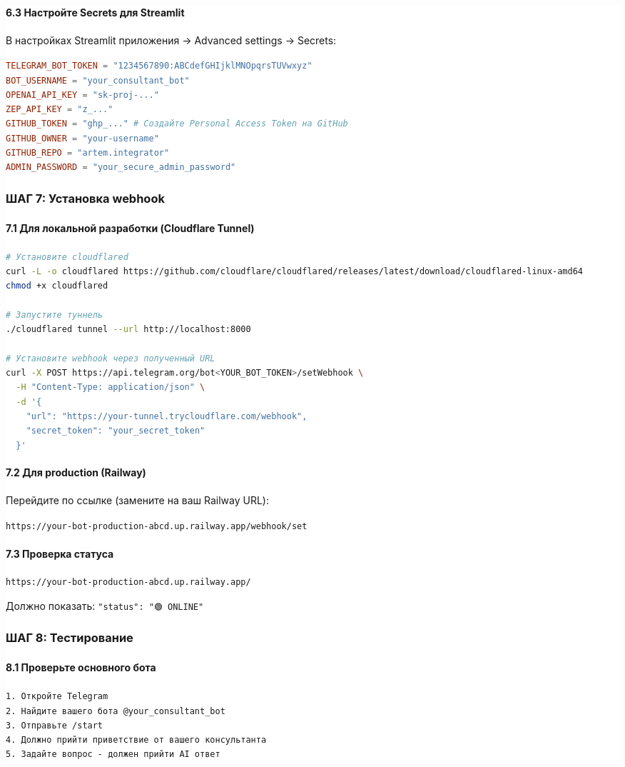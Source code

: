 #### 6.3 Настройте Secrets для Streamlit
В настройках Streamlit приложения → Advanced settings → Secrets:

```toml
TELEGRAM_BOT_TOKEN = "1234567890:ABCdefGHIjklMNOpqrsTUVwxyz"
BOT_USERNAME = "your_consultant_bot"
OPENAI_API_KEY = "sk-proj-..."
ZEP_API_KEY = "z_..."
GITHUB_TOKEN = "ghp_..." # Создайте Personal Access Token на GitHub
GITHUB_OWNER = "your-username"
GITHUB_REPO = "artem.integrator"
ADMIN_PASSWORD = "your_secure_admin_password"
```

### ШАГ 7: Установка webhook

#### 7.1 Для локальной разработки (Cloudflare Tunnel)
```bash
# Установите cloudflared
curl -L -o cloudflared https://github.com/cloudflare/cloudflared/releases/latest/download/cloudflared-linux-amd64
chmod +x cloudflared

# Запустите туннель
./cloudflared tunnel --url http://localhost:8000

# Установите webhook через полученный URL
curl -X POST https://api.telegram.org/bot<YOUR_BOT_TOKEN>/setWebhook \
  -H "Content-Type: application/json" \
  -d '{
    "url": "https://your-tunnel.trycloudflare.com/webhook",
    "secret_token": "your_secret_token"
  }'
```

#### 7.2 Для production (Railway)
Перейдите по ссылке (замените на ваш Railway URL):
```
https://your-bot-production-abcd.up.railway.app/webhook/set
```

#### 7.3 Проверка статуса
```
https://your-bot-production-abcd.up.railway.app/
```
Должно показать: `"status": "🟢 ONLINE"`

### ШАГ 8: Тестирование

#### 8.1 Проверьте основного бота
```
1. Откройте Telegram
2. Найдите вашего бота @your_consultant_bot
3. Отправьте /start
4. Должно прийти приветствие от вашего консультанта
5. Задайте вопрос - должен прийти AI ответ
```
